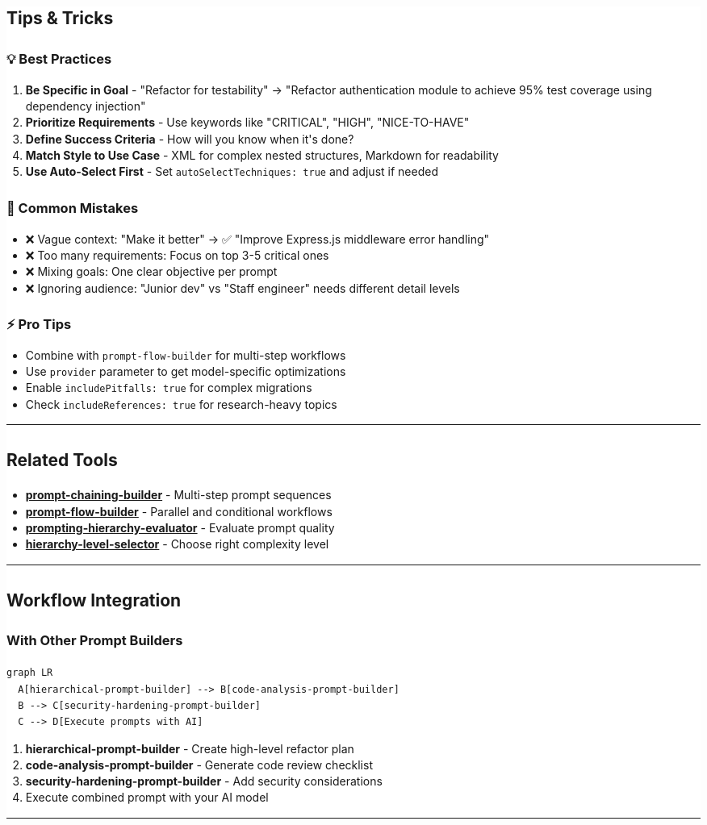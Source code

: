 ## Tips & Tricks

### 💡 Best Practices

1. **Be Specific in Goal** - "Refactor for testability" → "Refactor authentication module to achieve 95% test coverage using dependency injection"
2. **Prioritize Requirements** - Use keywords like "CRITICAL", "HIGH", "NICE-TO-HAVE"
3. **Define Success Criteria** - How will you know when it's done?
4. **Match Style to Use Case** - XML for complex nested structures, Markdown for readability
5. **Use Auto-Select First** - Set `autoSelectTechniques: true` and adjust if needed

### 🚫 Common Mistakes

- ❌ Vague context: "Make it better" → ✅ "Improve Express.js middleware error handling"
- ❌ Too many requirements: Focus on top 3-5 critical ones
- ❌ Mixing goals: One clear objective per prompt
- ❌ Ignoring audience: "Junior dev" vs "Staff engineer" needs different detail levels

### ⚡ Pro Tips

- Combine with `prompt-flow-builder` for multi-step workflows
- Use `provider` parameter to get model-specific optimizations
- Enable `includePitfalls: true` for complex migrations
- Check `includeReferences: true` for research-heavy topics

---

## Related Tools

- **[prompt-chaining-builder](./prompt-chaining-builder.md)** - Multi-step prompt sequences
- **[prompt-flow-builder](./prompt-flow-builder.md)** - Parallel and conditional workflows
- **[prompting-hierarchy-evaluator](./prompting-hierarchy-evaluator.md)** - Evaluate prompt quality
- **[hierarchy-level-selector](./hierarchy-level-selector.md)** - Choose right complexity level

---

## Workflow Integration

### With Other Prompt Builders

```mermaid
graph LR
  A[hierarchical-prompt-builder] --> B[code-analysis-prompt-builder]
  B --> C[security-hardening-prompt-builder]
  C --> D[Execute prompts with AI]
```

1. **hierarchical-prompt-builder** - Create high-level refactor plan
2. **code-analysis-prompt-builder** - Generate code review checklist
3. **security-hardening-prompt-builder** - Add security considerations
4. Execute combined prompt with your AI model

---